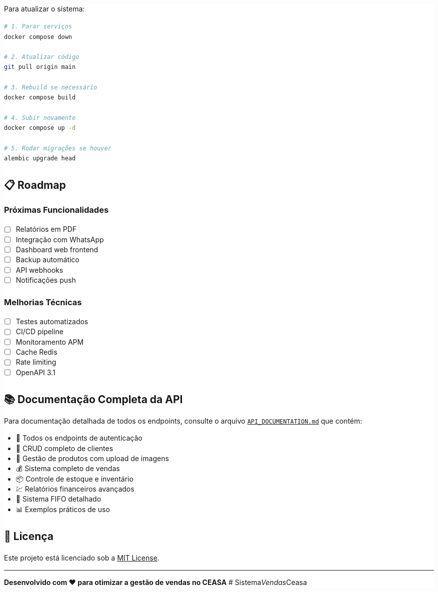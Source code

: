 Para atualizar o sistema:

```bash
# 1. Parar serviços
docker compose down

# 2. Atualizar código
git pull origin main

# 3. Rebuild se necessário
docker compose build

# 4. Subir novamente
docker compose up -d

# 5. Rodar migrações se houver
alembic upgrade head
```

## 📋 Roadmap

### **Próximas Funcionalidades**

- [ ] Relatórios em PDF
- [ ] Integração com WhatsApp
- [ ] Dashboard web frontend
- [ ] Backup automático
- [ ] API webhooks
- [ ] Notificações push

### **Melhorias Técnicas**

- [ ] Testes automatizados
- [ ] CI/CD pipeline
- [ ] Monitoramento APM
- [ ] Cache Redis
- [ ] Rate limiting
- [ ] OpenAPI 3.1

## 📚 Documentação Completa da API

Para documentação detalhada de todos os endpoints, consulte o arquivo [`API_DOCUMENTATION.md`](API_DOCUMENTATION.md) que contém:

- 🔐 Todos os endpoints de autenticação
- 👥 CRUD completo de clientes
- 🥕 Gestão de produtos com upload de imagens
- 💰 Sistema completo de vendas
- 📦 Controle de estoque e inventário
- 💹 Relatórios financeiros avançados
- 🔄 Sistema FIFO detalhado
- 📊 Exemplos práticos de uso

## 📄 Licença

Este projeto está licenciado sob a [MIT License](LICENSE).

---

**Desenvolvido com ❤️ para otimizar a gestão de vendas no CEASA**
#   S i s t e m a * V e n d a s * C e a s a 
 
 
